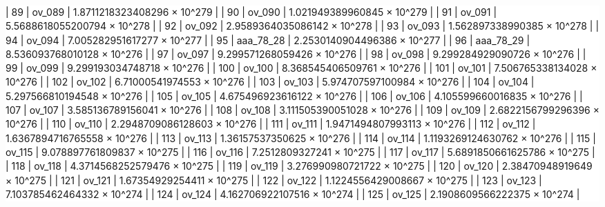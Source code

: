 | 89 | ov_089 | 1.8711218323408296 × 10^279 |
| 90 | ov_090 | 1.021949389960845 × 10^279 |
| 91 | ov_091 | 5.5688618055200794 × 10^278 |
| 92 | ov_092 | 2.9589364035086142 × 10^278 |
| 93 | ov_093 | 1.562897338990385 × 10^278 |
| 94 | ov_094 | 7.005282951617277 × 10^277 |
| 95 | aaa_78_28 | 2.2530140904496386 × 10^277 |
| 96 | aaa_78_29 | 8.536093768010128 × 10^276 |
| 97 | ov_097 | 9.299571268059426 × 10^276 |
| 98 | ov_098 | 9.299284929090726 × 10^276 |
| 99 | ov_099 | 9.299193034748718 × 10^276 |
| 100 | ov_100 | 8.368545406509761 × 10^276 |
| 101 | ov_101 | 7.506765338134028 × 10^276 |
| 102 | ov_102 | 6.71000541974553 × 10^276 |
| 103 | ov_103 | 5.974707597100984 × 10^276 |
| 104 | ov_104 | 5.297566810194548 × 10^276 |
| 105 | ov_105 | 4.675496923616122 × 10^276 |
| 106 | ov_106 | 4.105599660016835 × 10^276 |
| 107 | ov_107 | 3.585136789156041 × 10^276 |
| 108 | ov_108 | 3.111505390051028 × 10^276 |
| 109 | ov_109 | 2.6822156799296396 × 10^276 |
| 110 | ov_110 | 2.2948709086128603 × 10^276 |
| 111 | ov_111 | 1.9471494807993113 × 10^276 |
| 112 | ov_112 | 1.6367894716765558 × 10^276 |
| 113 | ov_113 | 1.36157537350625 × 10^276 |
| 114 | ov_114 | 1.1193269124630762 × 10^276 |
| 115 | ov_115 | 9.078897761809837 × 10^275 |
| 116 | ov_116 | 7.2512809327241 × 10^275 |
| 117 | ov_117 | 5.6891850661625786 × 10^275 |
| 118 | ov_118 | 4.3714568252579476 × 10^275 |
| 119 | ov_119 | 3.276990980721722 × 10^275 |
| 120 | ov_120 | 2.38470948919649 × 10^275 |
| 121 | ov_121 | 1.67354929254411 × 10^275 |
| 122 | ov_122 | 1.1224556429008667 × 10^275 |
| 123 | ov_123 | 7.103785462464332 × 10^274 |
| 124 | ov_124 | 4.162706922107516 × 10^274 |
| 125 | ov_125 | 2.1908609566222375 × 10^274 |